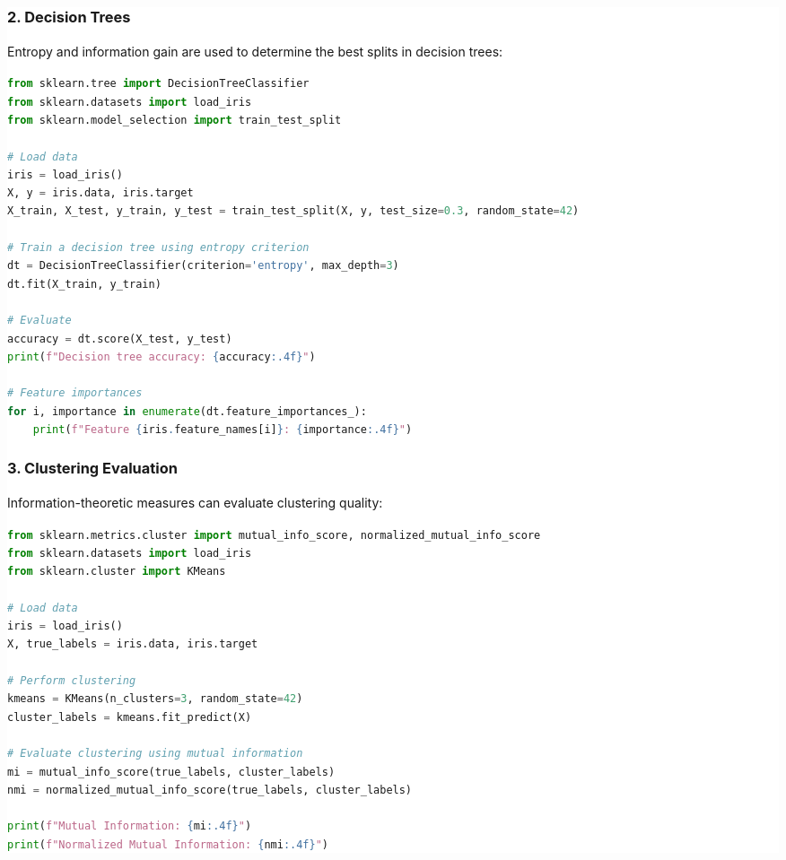 ```python
```

### 2. Decision Trees

Entropy and information gain are used to determine the best splits in decision trees:

```python
from sklearn.tree import DecisionTreeClassifier
from sklearn.datasets import load_iris
from sklearn.model_selection import train_test_split

# Load data
iris = load_iris()
X, y = iris.data, iris.target
X_train, X_test, y_train, y_test = train_test_split(X, y, test_size=0.3, random_state=42)

# Train a decision tree using entropy criterion
dt = DecisionTreeClassifier(criterion='entropy', max_depth=3)
dt.fit(X_train, y_train)

# Evaluate
accuracy = dt.score(X_test, y_test)
print(f"Decision tree accuracy: {accuracy:.4f}")

# Feature importances
for i, importance in enumerate(dt.feature_importances_):
    print(f"Feature {iris.feature_names[i]}: {importance:.4f}")
```

### 3. Clustering Evaluation

Information-theoretic measures can evaluate clustering quality:

```python
from sklearn.metrics.cluster import mutual_info_score, normalized_mutual_info_score
from sklearn.datasets import load_iris
from sklearn.cluster import KMeans

# Load data
iris = load_iris()
X, true_labels = iris.data, iris.target

# Perform clustering
kmeans = KMeans(n_clusters=3, random_state=42)
cluster_labels = kmeans.fit_predict(X)

# Evaluate clustering using mutual information
mi = mutual_info_score(true_labels, cluster_labels)
nmi = normalized_mutual_info_score(true_labels, cluster_labels)

print(f"Mutual Information: {mi:.4f}")
print(f"Normalized Mutual Information: {nmi:.4f}")
```
